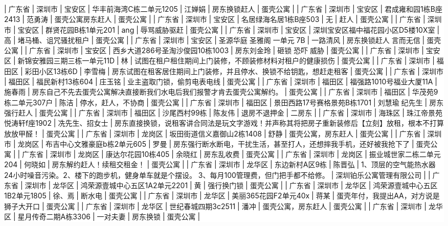 | 广东省     | 深圳市       | 宝安区     | 华丰前海湾C栋二单元1205                              | 江婵娟                                                       | 房东换锁赶人                                                 | 蛋壳公寓                                       |
| 广东省     | 深圳市       | 宝安区     | 君成雍和园1栋B座2413                                 | 范勇涛                                                       | 蛋壳公寓房东赶人                                             | 蛋壳公寓                                       |
| 广东省     | 深圳市       | 宝安区     | 名居绿海名居1栋B座503                                | 无                                                           | 赶人                                                         | 蛋壳公寓                                       |
| 广东省     | 深圳市       | 宝安区     | 群贤花园B栋1单元201                                  | ang                                                          | 辱骂威胁驱赶                                                 | 蛋壳公寓                                       |
| 广东省     | 深圳市       | 宝安区     | 深圳宝安区福中福花园小区D5楼10X室                    | 高                                                           | 堵马桶、诅咒骚扰租户                                         | 蛋壳公寓                                       |
| 广东省     | 深圳市       | 宝安区     | 圣源华庭 圣雅阁 一单元 7B                            | 一路清风                                                     | 房东换锁赶人 言而无信                                        | 蛋壳公寓                                       |
| 广东省     | 深圳市       | 宝安区     | 西乡大道286号圣淘沙俊园10栋1003                      | 房东刘金玲                                                   | 砸锁 恐吓 威胁                                               | 蛋壳公寓                                       |
| 广东省     | 深圳市       | 宝安区     | 新锦安雅园三期三栋一单元11D                          | 林                                                           | 试图在租户租住期间上门装修，不顾装修材料对租户的健康损伤     | 蛋壳公寓                                       |
| 广东省     | 深圳市       | 福田区     | 彩田小区13栋6D                                       | 李雪梅                                                       | 房东试图在租客居住期间上门装修，并且停水、换锁不给钥匙，想赶走租客 | 蛋壳公寓                                       |
| 广东省     | 深圳市       | 福田区     | 福民新村13栋604                                      | 庄玉铭                                                       | 业主盗取门锁，偷剪电表电线                                   | 蛋壳公寓                                       |
| 广东省     | 深圳市       | 福田区     | 福强路1010号福业大厦11A                              | 施春雨                                                       | 房东自己不先去蛋壳公寓解决直接断我们水电后我们报警才肯去蛋壳公寓解约。 | 蛋壳公寓                                       |
| 广东省     | 深圳市       | 福田区     | 华茂苑9栋二单元307户                                 | 陈洁                                                         | 停水，赶人，不协商                                           | 蛋壳公寓                                       |
| 广东省     | 深圳市       | 福田区     | 景田西路17号赛格景苑B栋1701                          | 刘慧瑜 纪先生                                                | 房东强行赶人                                                 | 蛋壳公寓                                       |
| 广东省     | 深圳市       | 福田区     | 沙尾西村99栋                                         | 陈友伟                                                       | 退房不退押金                                                 | 二房东                                         |
| 广东省     | 深圳市       | 海珠区     | 珠江帝景苑悦涛轩f座1902                              | 冼先生、招女士                                               | 房东直接换锁，说租客讲合同法是玩文字游戏！并声称其将把房子重新装修后【立刻】放租，根本不打算放放甲醛！ | 蛋壳公寓                                       |
| 广东省     | 深圳市       | 龙岗区     | 坂田街道信义嘉御山2栋1408                            | 舒静                                                         | 蛋壳公寓，房东赶人                                           | 蛋壳公寓                                       |
| 广东省     | 深圳市       | 龙岗区     | 布吉中心文雅豪庭b栋2单元605                          | 罗曼                                                         | 房东强行断水断电，干扰生活，甚至打人，还想摔我手机，还好被我抢下了 | 蛋壳公寓                                       |
| 广东省     | 深圳市       | 龙岗区     | 康达尔花园10栋405                                    | 余晓红                                                       | 房东乱收费                                                   | 蛋壳公寓                                       |
| 广东省     | 深圳市       | 龙岗区     | 振业城世家二栋二单元204                              | 何晓如                                                       | 房东解约赶人！续租交租金！                                   | 蛋壳公寓                                       |
| 广东省     | 深圳市       | 龙华区     | 东边新村A区9栋                                       | 陈晋弘                                                       | 1、顶层的空气能热水器24小时噪音污染。2、楼下的跑步机，健身单车就是个摆设。 3、每月100管理费，但门把手都不给修。 | 深圳铂乐公寓管理有限公司                       |
| 广东省     | 深圳市       | 龙华区     | 鸿荣源壹城中心五区1A2单元2201                        | 黄                                                           | 强行换门锁                                                   | 蛋壳公寓                                       |
| 广东省     | 深圳市       | 龙华区     | 鸿荣源壹城中心五区1B2单元1805                        | 徐、焉                                                       | 断水电                                                       | 蛋壳公寓                                       |
| 广东省     | 深圳市       | 龙华区     | 美丽365花园F2单元40x                                 | 蒋某                                                         | 蛋壳年付，我提出AA，对方说是狮子大开口                       | 蛋壳公寓                                       |
| 广东省     | 深圳市       | 龙华区     | 世纪春城四期3c2511                                   | 潘冲                                                         | 蛋壳公寓，房东赶人                                           | 蛋壳公寓                                       |
| 广东省     | 深圳市       | 龙华区     | 星月传奇二期A栋3306                                  | 一对夫妻                                                     | 房东换锁                                                     | 蛋壳公寓                                       |